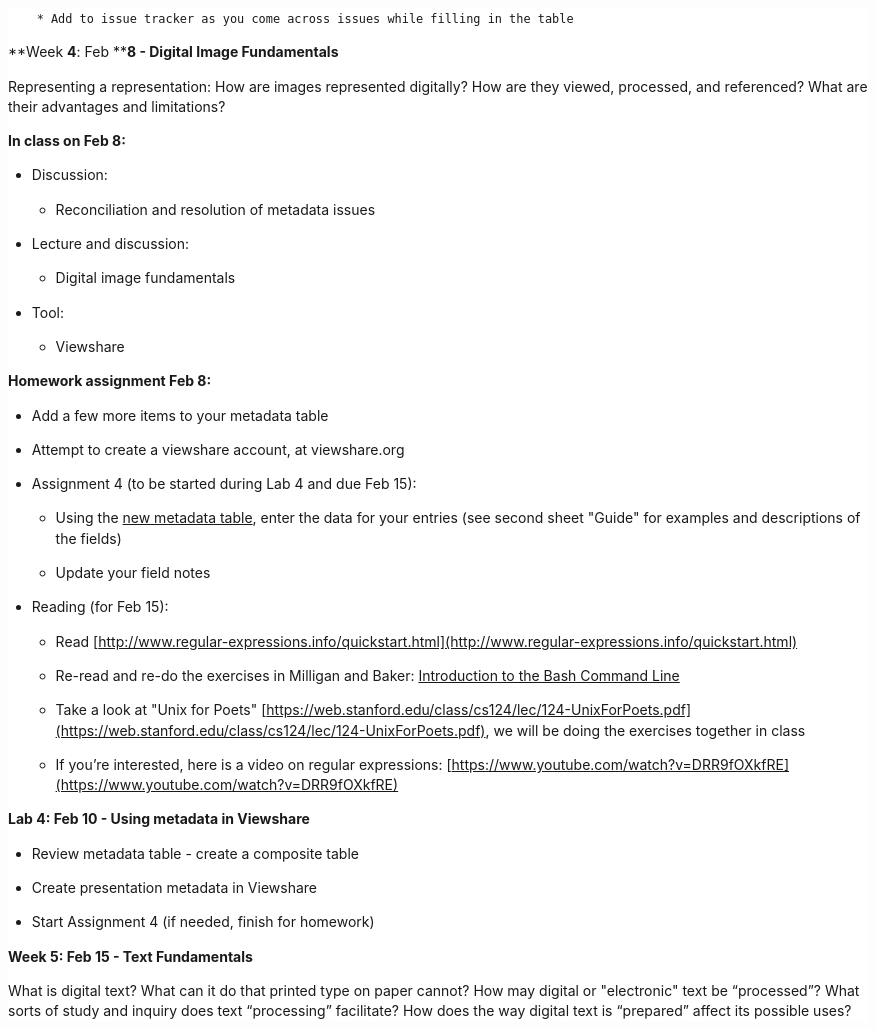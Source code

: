         * Add to issue tracker as you come across issues while filling in the table

**Week ****4****: Feb ****8 - Digital Image Fundamentals**

Representing a representation: How are images represented digitally? How are they viewed, processed, and referenced? What are their advantages and limitations?

**In class on Feb 8:**

* Discussion:

    * Reconciliation and resolution of  metadata issues

* Lecture and discussion:

    * Digital image fundamentals

* Tool:

    * Viewshare

**Homework assignment Feb 8:**

* Add a few more items to your metadata table

* Attempt to create a viewshare account, at viewshare.org

* Assignment 4 (to be started during Lab 4 and due Feb 15):

    * Using the [new metadata table](https://docs.google.com/spreadsheets/d/1ZjhCdnMyV96zeMasO5agRUP9JVa3tFitFIFHDrOs_e0/edit?usp=sharing), enter the data for your entries (see second sheet "Guide" for examples and descriptions of the fields)

    * Update your field notes

* Reading (for Feb 15):

    * Read [http://www.regular-expressions.info/quickstart.html](http://www.regular-expressions.info/quickstart.html)

    * Re-read and re-do the exercises in Milligan and Baker: [Introduction to the Bash Command Line](http://programminghistorian.org/lessons/intro-to-bash)

    * Take a look at  "Unix for Poets" [https://web.stanford.edu/class/cs124/lec/124-UnixForPoets.pdf](https://web.stanford.edu/class/cs124/lec/124-UnixForPoets.pdf), we will be doing the exercises together in class

    * If you’re interested, here is a video on regular expressions: [https://www.youtube.com/watch?v=DRR9fOXkfRE](https://www.youtube.com/watch?v=DRR9fOXkfRE)

**Lab 4: Feb 10 - Using metadata in Viewshare**

* Review metadata table - create a composite table

* Create presentation metadata in Viewshare

* Start Assignment 4 (if needed, finish for homework)

**Week 5: Feb 15 - Text Fundamentals**

What is digital text? What can it do that printed type on paper cannot? How may digital or "electronic" text be “processed”? What sorts of study and inquiry does text “processing” facilitate? How does the way digital text is “prepared” affect its possible uses?
